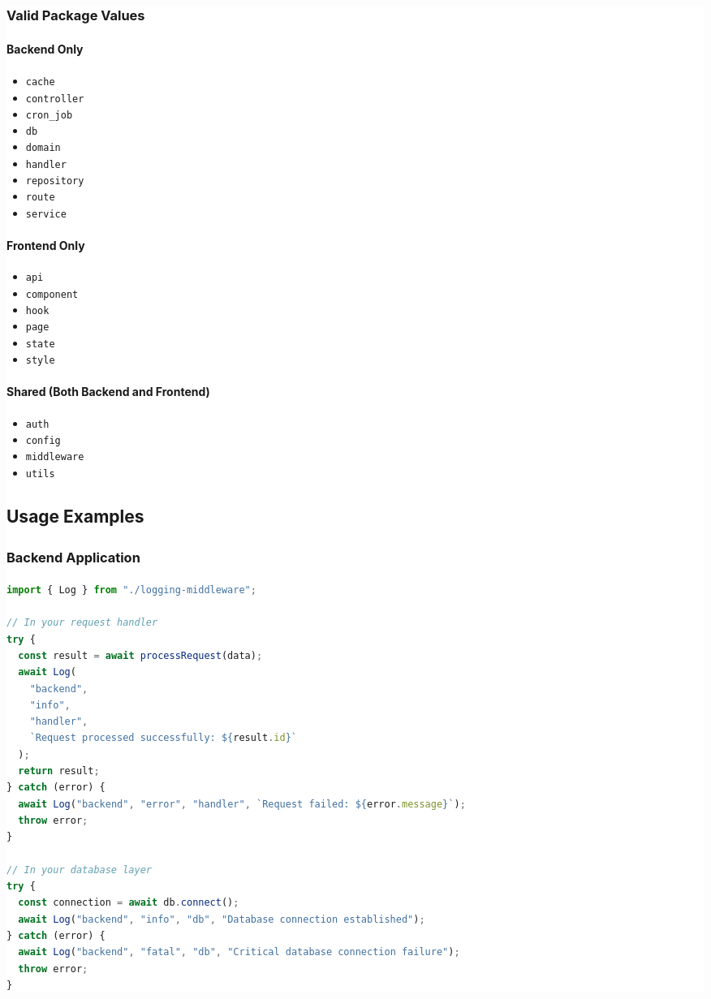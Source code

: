 ### Valid Package Values

#### Backend Only

- `cache`
- `controller`
- `cron_job`
- `db`
- `domain`
- `handler`
- `repository`
- `route`
- `service`

#### Frontend Only

- `api`
- `component`
- `hook`
- `page`
- `state`
- `style`

#### Shared (Both Backend and Frontend)

- `auth`
- `config`
- `middleware`
- `utils`

## Usage Examples

### Backend Application

```typescript
import { Log } from "./logging-middleware";

// In your request handler
try {
  const result = await processRequest(data);
  await Log(
    "backend",
    "info",
    "handler",
    `Request processed successfully: ${result.id}`
  );
  return result;
} catch (error) {
  await Log("backend", "error", "handler", `Request failed: ${error.message}`);
  throw error;
}

// In your database layer
try {
  const connection = await db.connect();
  await Log("backend", "info", "db", "Database connection established");
} catch (error) {
  await Log("backend", "fatal", "db", "Critical database connection failure");
  throw error;
}
```
